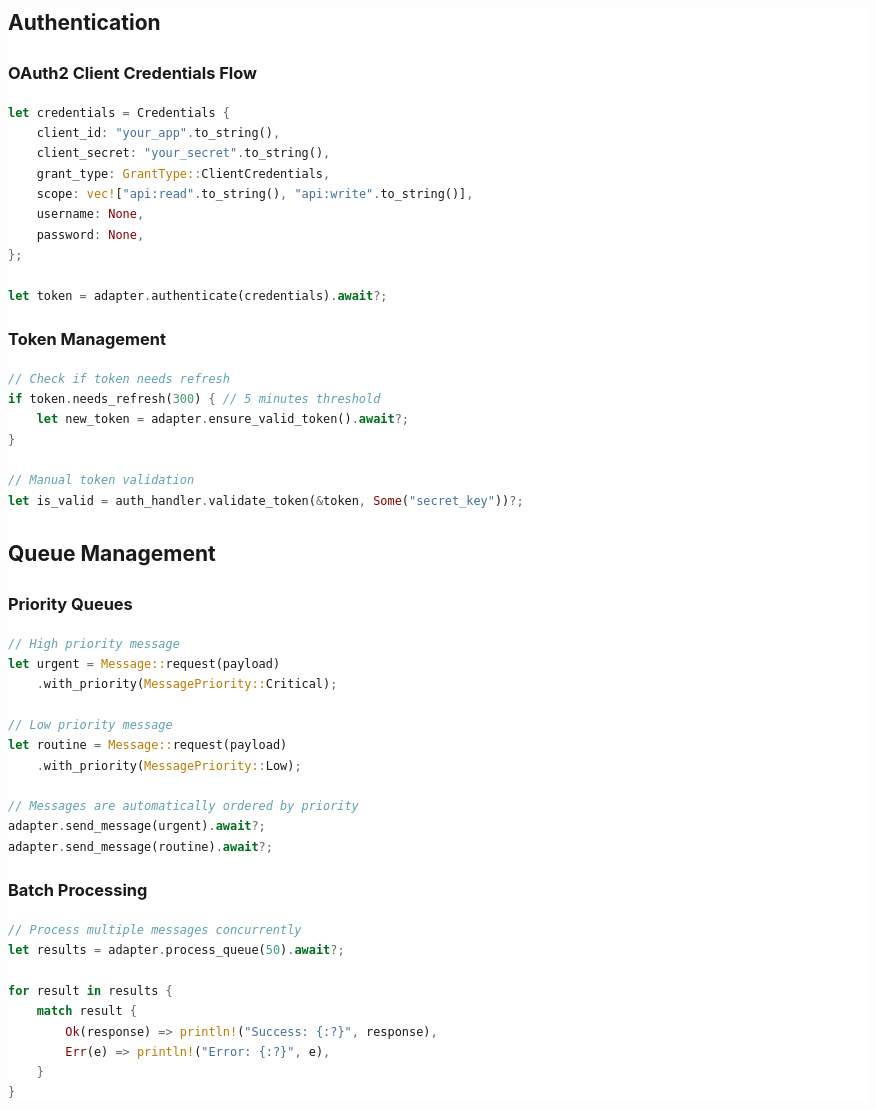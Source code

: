 ## Authentication

### OAuth2 Client Credentials Flow
```rust
let credentials = Credentials {
    client_id: "your_app".to_string(),
    client_secret: "your_secret".to_string(),
    grant_type: GrantType::ClientCredentials,
    scope: vec!["api:read".to_string(), "api:write".to_string()],
    username: None,
    password: None,
};

let token = adapter.authenticate(credentials).await?;
```

### Token Management
```rust
// Check if token needs refresh
if token.needs_refresh(300) { // 5 minutes threshold
    let new_token = adapter.ensure_valid_token().await?;
}

// Manual token validation
let is_valid = auth_handler.validate_token(&token, Some("secret_key"))?;
```

## Queue Management

### Priority Queues
```rust
// High priority message
let urgent = Message::request(payload)
    .with_priority(MessagePriority::Critical);

// Low priority message  
let routine = Message::request(payload)
    .with_priority(MessagePriority::Low);

// Messages are automatically ordered by priority
adapter.send_message(urgent).await?;
adapter.send_message(routine).await?;
```

### Batch Processing
```rust
// Process multiple messages concurrently
let results = adapter.process_queue(50).await?;

for result in results {
    match result {
        Ok(response) => println!("Success: {:?}", response),
        Err(e) => println!("Error: {:?}", e),
    }
}
```
